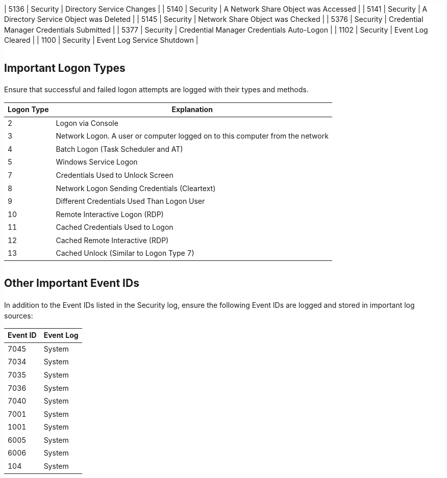 | 5136 | Security | Directory Service Changes |
| 5140 | Security | A Network Share Object was Accessed |
| 5141 | Security | A Directory Service Object was Deleted |
| 5145 | Security | Network Share Object was Checked |
| 5376 | Security | Credential Manager Credentials Submitted |
| 5377 | Security | Credential Manager Credentials Auto-Logon |
| 1102 | Security | Event Log Cleared |
| 1100 | Security | Event Log Service Shutdown |

## Important Logon Types  
Ensure that successful and failed logon attempts are logged with their types and methods.  

| Logon Type | Explanation |
|------------|-------------|
| 2 | Logon via Console |
| 3 | Network Logon. A user or computer logged on to this computer from the network |
| 4 | Batch Logon (Task Scheduler and AT) |
| 5 | Windows Service Logon |
| 7 | Credentials Used to Unlock Screen |
| 8 | Network Logon Sending Credentials (Cleartext) |
| 9 | Different Credentials Used Than Logon User |
| 10 | Remote Interactive Logon (RDP) |
| 11 | Cached Credentials Used to Logon |
| 12 | Cached Remote Interactive (RDP) |
| 13 | Cached Unlock (Similar to Logon Type 7) |

## Other Important Event IDs  
In addition to the Event IDs listed in the Security log, ensure the following Event IDs are logged and stored in important log sources:  

| Event ID | Event Log |
|----------|-----------|
| 7045 | System |
| 7034 | System |
| 7035 | System |
| 7036 | System |
| 7040 | System |
| 7001 | System |
| 1001 | System |
| 6005 | System |
| 6006 | System |
| 104 | System |